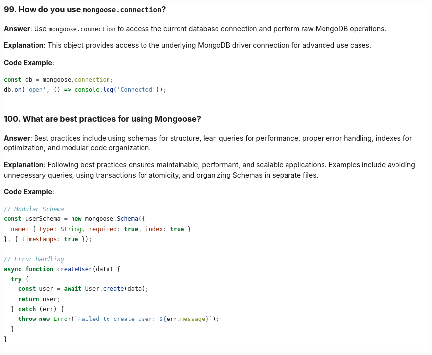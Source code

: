 
### 99. How do you use `mongoose.connection`?
**Answer**: Use `mongoose.connection` to access the current database connection and perform raw MongoDB operations.

**Explanation**: This object provides access to the underlying MongoDB driver connection for advanced use cases.

**Code Example**:
```javascript
const db = mongoose.connection;
db.on('open', () => console.log('Connected'));
```

---

### 100. What are best practices for using Mongoose?
**Answer**: Best practices include using schemas for structure, lean queries for performance, proper error handling, indexes for optimization, and modular code organization.

**Explanation**: Following best practices ensures maintainable, performant, and scalable applications. Examples include avoiding unnecessary queries, using transactions for atomicity, and organizing Schemas in separate files.

**Code Example**:
```javascript
// Modular Schema
const userSchema = new mongoose.Schema({
  name: { type: String, required: true, index: true }
}, { timestamps: true });

// Error handling
async function createUser(data) {
  try {
    const user = await User.create(data);
    return user;
  } catch (err) {
    throw new Error(`Failed to create user: ${err.message}`);
  }
}
```

---